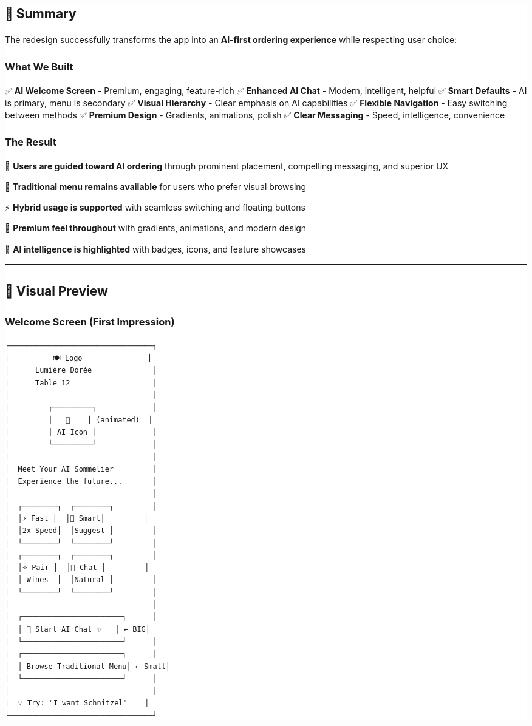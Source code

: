 
## 🎉 Summary

The redesign successfully transforms the app into an **AI-first ordering experience** while respecting user choice:

### What We Built
✅ **AI Welcome Screen** - Premium, engaging, feature-rich
✅ **Enhanced AI Chat** - Modern, intelligent, helpful
✅ **Smart Defaults** - AI is primary, menu is secondary
✅ **Visual Hierarchy** - Clear emphasis on AI capabilities
✅ **Flexible Navigation** - Easy switching between methods
✅ **Premium Design** - Gradients, animations, polish
✅ **Clear Messaging** - Speed, intelligence, convenience

### The Result
🚀 **Users are guided toward AI ordering** through prominent placement, compelling messaging, and superior UX

🎯 **Traditional menu remains available** for users who prefer visual browsing

⚡ **Hybrid usage is supported** with seamless switching and floating buttons

💎 **Premium feel throughout** with gradients, animations, and modern design

🧠 **AI intelligence is highlighted** with badges, icons, and feature showcases

---

## 🎨 Visual Preview

### Welcome Screen (First Impression)
```
┌─────────────────────────────────┐
│          🍽️ Logo               │
│      Lumière Dorée              │
│      Table 12                   │
│                                 │
│         ┌─────────┐             │
│         │   🤵    │ (animated)  │
│         │ AI Icon │             │
│         └─────────┘             │
│                                 │
│  Meet Your AI Sommelier         │
│  Experience the future...       │
│                                 │
│  ┌────────┐  ┌────────┐         │
│  │⚡ Fast │  │🧠 Smart│         │
│  │2x Speed│  │Suggest │         │
│  └────────┘  └────────┘         │
│  ┌────────┐  ┌────────┐         │
│  │⭐ Pair │  │💬 Chat │         │
│  │ Wines  │  │Natural │         │
│  └────────┘  └────────┘         │
│                                 │
│  ┌───────────────────────┐      │
│  │ 🤵 Start AI Chat ✨   │ ← BIG│
│  └───────────────────────┘      │
│  ┌───────────────────────┐      │
│  │ Browse Traditional Menu│ ← Small│
│  └───────────────────────┘      │
│                                 │
│  💡 Try: "I want Schnitzel"    │
└─────────────────────────────────┘
```